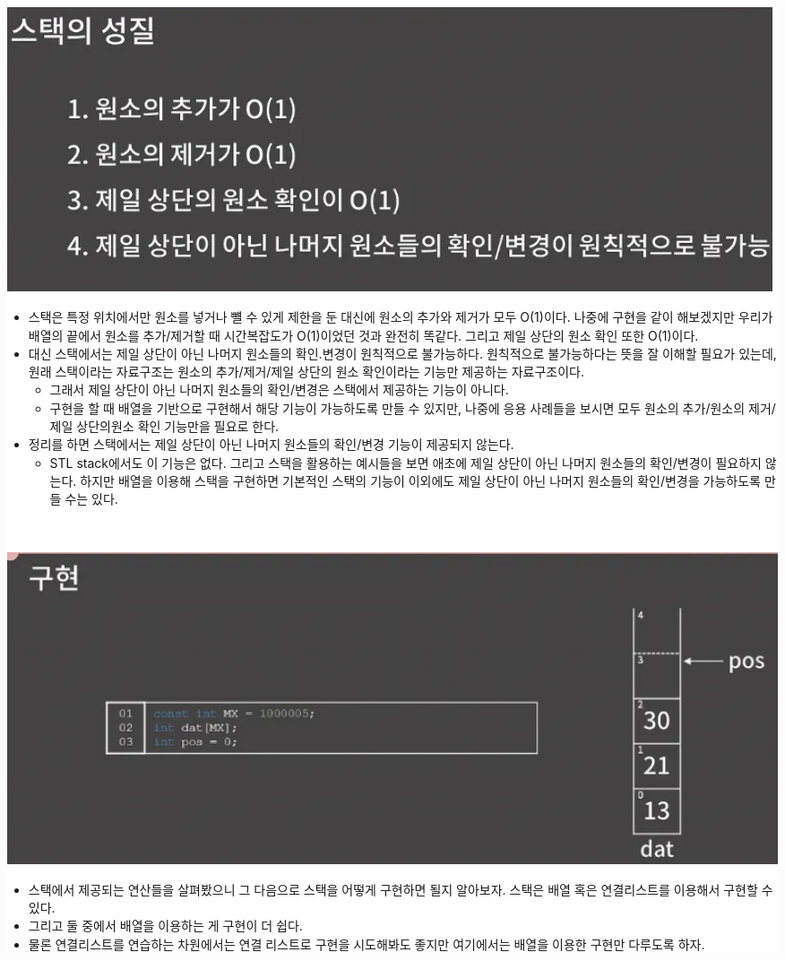 ![alt text](image-2.png)
- 스택은 특정 위치에서만 원소를 넣거나 뺼 수 있게 제한을 둔 대신에 원소의 추가와 제거가 모두 O(1)이다. 나중에 구현을 같이 해보겠지만 우리가 배열의 끝에서 원소를 추가/제거할 때 시간복잡도가 O(1)이었던 것과 완전히 똑같다. 그리고 제일 상단의 원소 확인 또한 O(1)이다.
- 대신 스택에서는 제일 상단이 아닌 나머지 원소들의 확인.변경이 원칙적으로 불가능하다. 원칙적으로 불가능하다는 뜻을 잘 이해할 필요가 있는데, 원래 스택이라는 자료구조는 원소의 추가/제거/제일 상단의 원소 확인이라는 기능만 제공하는 자료구조이다.
    - 그래서 제일 상단이 아닌 나머지 원소들의 확인/변경은 스택에서 제공하는 기능이 아니다.
    - 구현을 할 때 배열을 기반으로 구현해서 해당 기능이 가능하도록 만들 수 있지만, 나중에 응용 사례들을 보시면 모두 원소의 추가/원소의 제거/제일 상단의원소 확인 기능만을 필요로 한다.
- 정리를 하면 스택에서는 제일 상단이 아닌 나머지 원소들의 확인/변경 기능이 제공되지 않는다.
    - STL stack에서도 이 기능은 없다. 그리고 스택을 활용하는 예시들을 보면 애초에 제일 상단이 아닌 나머지 원소들의 확인/변경이 필요하지 않는다. 하지만 배열을 이용해 스택을 구현하면 기본적인 스택의 기능이 이외에도 제일 상단이 아닌 나머지 원소들의 확인/변경을 가능하도록 만들 수는 있다.

</br>

![alt text](image-3.png)

- 스택에서 제공되는 연산들을 살펴봤으니 그 다음으로 스택을 어떻게 구현하면 될지 알아보자. 스택은 배열 혹은 연결리스트를 이용해서 구현할 수 있다.
- 그리고 둘 중에서 배열을 이용하는 게 구현이 더 쉽다.
- 물론 연결리스트를 연습하는 차원에서는 연결 리스트로 구현을 시도해봐도 좋지만 여기에서는 배열을 이용한 구현만 다루도록 하자.
